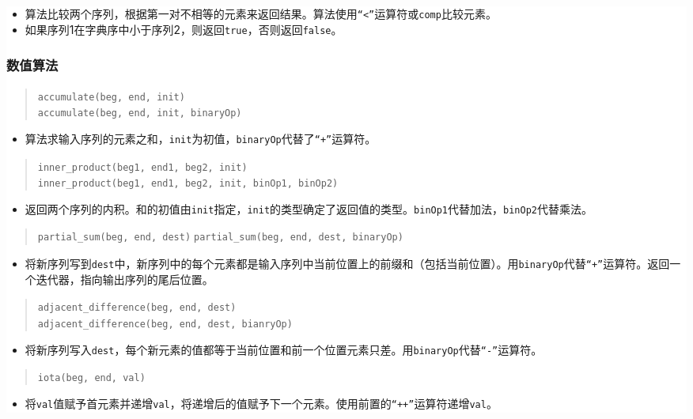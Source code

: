 * 算法比较两个序列，根据第一对不相等的元素来返回结果。算法使用`“<”`运算符或`comp`比较元素。
* 如果序列1在字典序中小于序列2，则返回`true`，否则返回`false`。

### 数值算法

>`accumulate(beg, end, init)`  
`accumulate(beg, end, init, binaryOp)`

* 算法求输入序列的元素之和，`init`为初值，`binaryOp`代替了`“+”`运算符。

>`inner_product(beg1, end1, beg2, init)`  
`inner_product(beg1, end1, beg2, init, binOp1, binOp2)`

* 返回两个序列的内积。和的初值由`init`指定，`init`的类型确定了返回值的类型。`binOp1`代替加法，`binOp2`代替乘法。

>`partial_sum(beg, end, dest)`
`partial_sum(beg, end, dest, binaryOp)`

* 将新序列写到`dest`中，新序列中的每个元素都是输入序列中当前位置上的前缀和（包括当前位置）。用`binaryOp`代替`“+”`运算符。返回一个迭代器，指向输出序列的尾后位置。

>`adjacent_difference(beg, end, dest)`  
`adjacent_difference(beg, end, dest, bianryOp)`

* 将新序列写入`dest`，每个新元素的值都等于当前位置和前一个位置元素只差。用`binaryOp`代替`“-”`运算符。

>`iota(beg, end, val)`

* 将`val`值赋予首元素并递增`val`，将递增后的值赋予下一个元素。使用前置的`“++”`运算符递增`val`。
